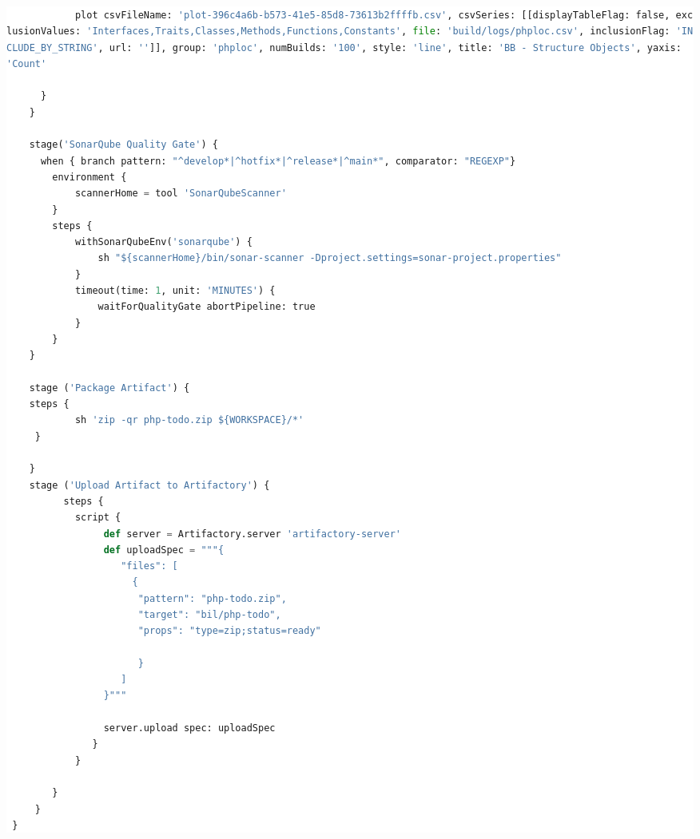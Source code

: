 ```py
            plot csvFileName: 'plot-396c4a6b-b573-41e5-85d8-73613b2ffffb.csv', csvSeries: [[displayTableFlag: false, exclusionValues: 'Interfaces,Traits,Classes,Methods,Functions,Constants', file: 'build/logs/phploc.csv', inclusionFlag: 'INCLUDE_BY_STRING', url: '']], group: 'phploc', numBuilds: '100', style: 'line', title: 'BB - Structure Objects', yaxis: 'Count'

      }
    }

    stage('SonarQube Quality Gate') {
      when { branch pattern: "^develop*|^hotfix*|^release*|^main*", comparator: "REGEXP"}
        environment {
            scannerHome = tool 'SonarQubeScanner'
        }
        steps {
            withSonarQubeEnv('sonarqube') {
                sh "${scannerHome}/bin/sonar-scanner -Dproject.settings=sonar-project.properties"
            }
            timeout(time: 1, unit: 'MINUTES') {
                waitForQualityGate abortPipeline: true
            }
        }
    }

    stage ('Package Artifact') {
    steps {
            sh 'zip -qr php-todo.zip ${WORKSPACE}/*'
     }

    }
    stage ('Upload Artifact to Artifactory') {
          steps {
            script { 
                 def server = Artifactory.server 'artifactory-server'                 
                 def uploadSpec = """{
                    "files": [
                      {
                       "pattern": "php-todo.zip",
                       "target": "bil/php-todo",
                       "props": "type=zip;status=ready"

                       }
                    ]
                 }""" 

                 server.upload spec: uploadSpec
               }
            }
  
        }
     }
 }
```
